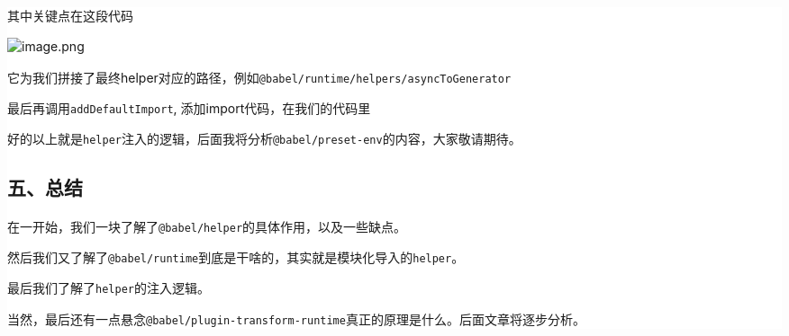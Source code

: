 
其中关键点在这段代码

![image.png](https://p6-juejin.byteimg.com/tos-cn-i-k3u1fbpfcp/e8f5bda46d93488ca8e45a6b840b2c99~tplv-k3u1fbpfcp-watermark.image?)

它为我们拼接了最终helper对应的路径，例如`@babel/runtime/helpers/asyncToGenerator`

最后再调用`addDefaultImport`, 添加import代码，在我们的代码里

好的以上就是`helper`注入的逻辑，后面我将分析`@babel/preset-env`的内容，大家敬请期待。


## 五、总结
在一开始，我们一块了解了`@babel/helper`的具体作用，以及一些缺点。

然后我们又了解了`@babel/runtime`到底是干啥的，其实就是模块化导入的`helper`。

最后我们了解了`helper`的注入逻辑。

当然，最后还有一点悬念`@babel/plugin-transform-runtime`真正的原理是什么。后面文章将逐步分析。








